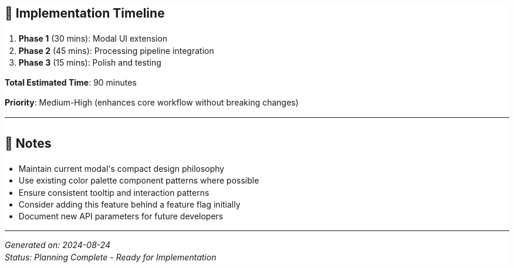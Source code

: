 
## 🚀 Implementation Timeline

1. **Phase 1** (30 mins): Modal UI extension
2. **Phase 2** (45 mins): Processing pipeline integration
3. **Phase 3** (15 mins): Polish and testing

**Total Estimated Time**: 90 minutes

**Priority**: Medium-High (enhances core workflow without breaking changes)

---

## 📝 Notes

- Maintain current modal's compact design philosophy
- Use existing color palette component patterns where possible  
- Ensure consistent tooltip and interaction patterns
- Consider adding this feature behind a feature flag initially
- Document new API parameters for future developers

---

*Generated on: 2024-08-24*  
*Status: Planning Complete - Ready for Implementation*